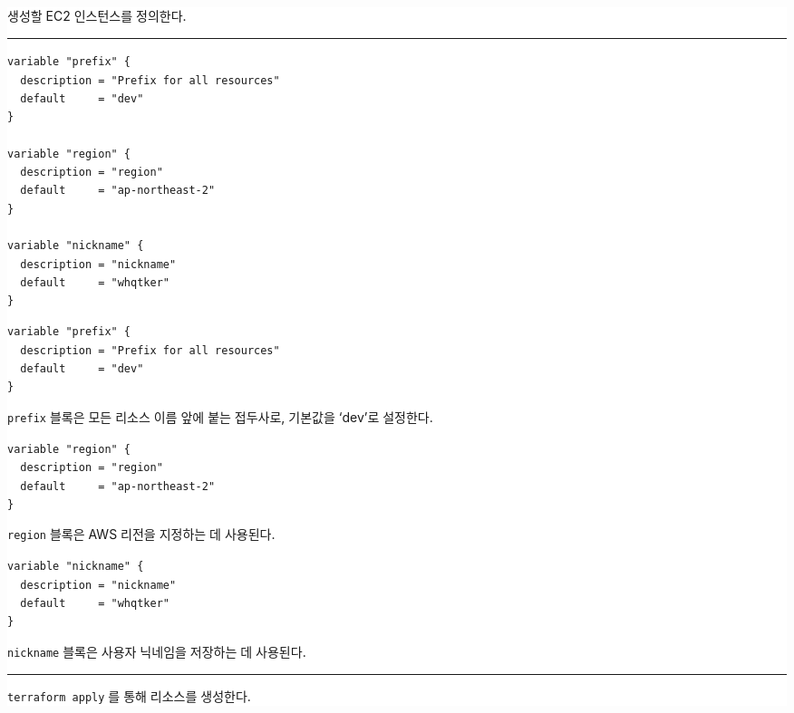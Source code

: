 생성할 EC2 인스턴스를 정의한다.

---

```hcl
variable "prefix" {
  description = "Prefix for all resources"
  default     = "dev"
}

variable "region" {
  description = "region"
  default     = "ap-northeast-2"
}

variable "nickname" {
  description = "nickname"
  default     = "whqtker"
}
```

```hcl
variable "prefix" {
  description = "Prefix for all resources"
  default     = "dev"
}

```

`prefix` 블록은 모든 리소스 이름 앞에 붙는 접두사로, 기본값을 ‘dev’로 설정한다.

```hcl
variable "region" {
  description = "region"
  default     = "ap-northeast-2"
}

```

`region` 블록은 AWS 리전을 지정하는 데 사용된다.

```hcl
variable "nickname" {
  description = "nickname"
  default     = "whqtker"
}

```

`nickname` 블록은 사용자 닉네임을 저장하는 데 사용된다.

---

`terraform apply` 를 통해 리소스를 생성한다.
